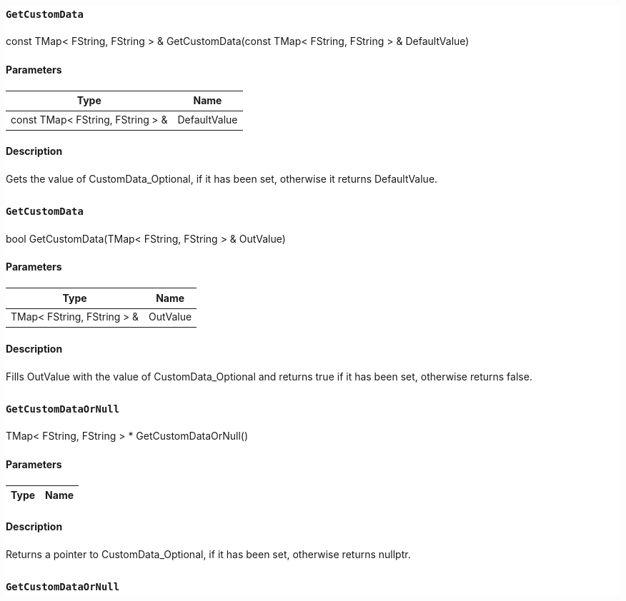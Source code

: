 ### `GetCustomData` <a id="structFRHAPI__SettingTypeVersion_1afcb635723e12d92035726b375c09b3fe"></a>

const TMap< FString, FString > & GetCustomData(const TMap< FString, FString > & DefaultValue)

#### Parameters

| Type | Name |
|------|------|
|const TMap< FString, FString > &|DefaultValue|

#### Description

Gets the value of CustomData_Optional, if it has been set, otherwise it returns DefaultValue.




### `GetCustomData` <a id="structFRHAPI__SettingTypeVersion_1a77dcaf48288c55129f4f280cfd046733"></a>

bool GetCustomData(TMap< FString, FString > & OutValue)

#### Parameters

| Type | Name |
|------|------|
|TMap< FString, FString > &|OutValue|

#### Description

Fills OutValue with the value of CustomData_Optional and returns true if it has been set, otherwise returns false.




### `GetCustomDataOrNull` <a id="structFRHAPI__SettingTypeVersion_1af651b7e40f15018550e94733b8da23b4"></a>

TMap< FString, FString > * GetCustomDataOrNull()

#### Parameters

| Type | Name |
|------|------|

#### Description

Returns a pointer to CustomData_Optional, if it has been set, otherwise returns nullptr.




### `GetCustomDataOrNull` <a id="structFRHAPI__SettingTypeVersion_1a0628b64189adc569c97aa65afd095d3e"></a>

